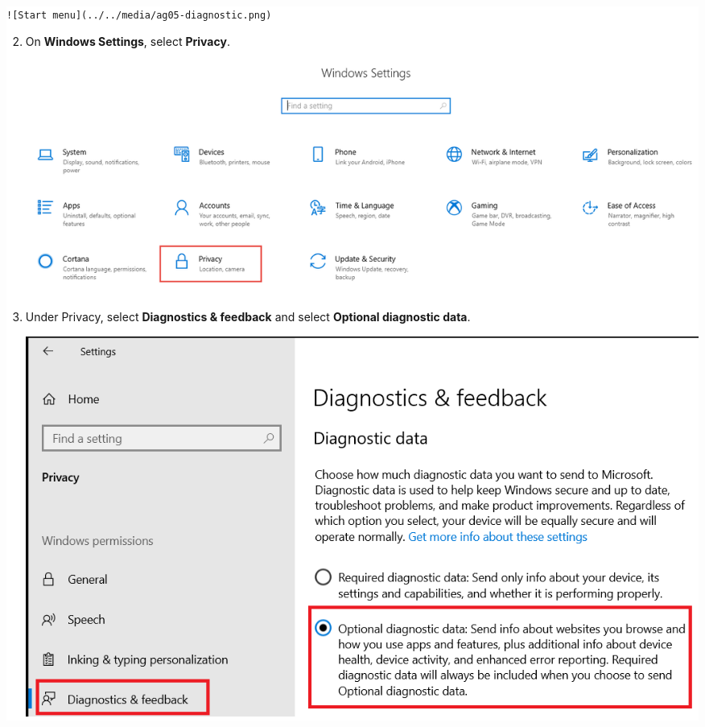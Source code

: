     ![Start menu](../../media/ag05-diagnostic.png)

2.  On **Windows Settings**, select **Privacy**.

    ![Windows Settings menu](../../media/ag06-diagnostic.png)

3.  Under Privacy, select **Diagnostics & feedback** and select **Optional diagnostic data**.

    ![Diagnostics and feedback menu](../../media/ag07a-diagnostic.png)
